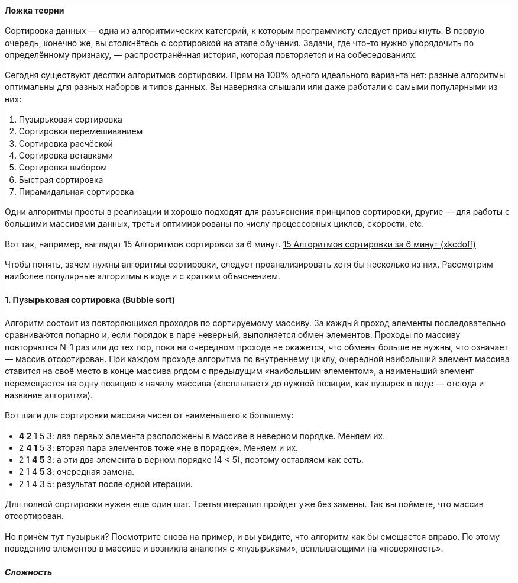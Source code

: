 **Ложка теории**

Сортировка данных — одна из алгоритмических категорий, к которым программисту следует привыкнуть. В первую очередь, конечно же, вы столкнётесь с сортировкой на этапе обучения. Задачи, где что-то нужно упорядочить по определённому признаку, — распространённая история, которая повторяется и на собеседованиях.

Сегодня существуют десятки алгоритмов сортировки. Прям на 100% одного идеального варианта нет: разные алгоритмы оптимальны для разных наборов и типов данных. Вы наверняка слышали или даже работали с самыми популярными из них:

1. Пузырьковая сортировка
2. Сортировка перемешиванием
3. Сортировка расчёской
4. Сортировка вставками
5. Сортировка выбором
6. Быстрая сортировка
7. Пирамидальная сортировка

Одни алгоритмы просты в реализации и хорошо подходят для разъяснения принципов сортировки, другие — для работы с большими массивами данных, третьи оптимизированы по числу процессорных циклов, скорости, etc.

Вот так, например, выглядят 15 Алгоритмов сортировки за 6 минут. [15 Алгоритмов сортировки за 6 минут (xkcdoff)](https://www.youtube.com/watch?v=rQtereWDc24)

Чтобы понять, зачем нужны алгоритмы сортировки, следует проанализировать хотя бы несколько из них. Рассмотрим наиболее популярные алгоритмы в коде и с кратким объяснением.

#### 1. Пузырьковая сортировка (Bubble sort)

Алгоритм состоит из повторяющихся проходов по сортируемому массиву. 
За каждый проход элементы последовательно сравниваются попарно и, если порядок в паре неверный, выполняется обмен элементов.
Проходы по массиву повторяются N-1 раз или до тех пор, пока на очередном проходе не окажется, что обмены больше не нужны, что означает — массив отсортирован. 
При каждом проходе алгоритма по внутреннему циклу, очередной наибольший элемент массива ставится на своё место в конце массива рядом с предыдущим «наибольшим элементом», а наименьший элемент перемещается на одну позицию к началу массива («всплывает» до нужной позиции, как пузырёк в воде — отсюда и название алгоритма).

Вот шаги для сортировки массива чисел от наименьшего к большему:

- __4 2__ 1 5 3: два первых элемента расположены в массиве в неверном порядке. Меняем их.
- 2 __4 1__ 5 3: вторая пара элементов тоже «не в порядке». Меняем и их.
- 2 1 __4 5__ 3: а эти два элемента в верном порядке (4 < 5), поэтому оставляем как есть.
- 2 1 4 __5 3__: очередная замена.
- 2 1 4 3 5: результат после одной итерации.

Для полной сортировки нужен еще один шаг. Третья итерация пройдет уже без замены. Так вы поймете, что массив отсортирован.

Но причём тут пузырьки? Посмотрите снова на пример, и вы увидите, что алгоритм как бы смещается вправо. По этому поведению элементов в массиве и возникла аналогия с «пузырьками», всплывающими на «поверхность».

##### Сложность
